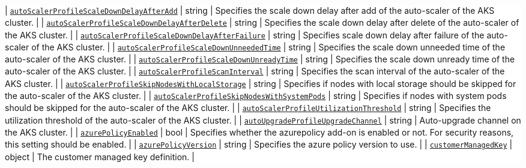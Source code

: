 | [`autoScalerProfileScaleDownDelayAfterAdd`](#parameter-autoscalerprofilescaledowndelayafteradd)                   | string       | Specifies the scale down delay after add of the auto-scaler of the AKS cluster.                                                                                                                                                                                                                                  |
| [`autoScalerProfileScaleDownDelayAfterDelete`](#parameter-autoscalerprofilescaledowndelayafterdelete)             | string       | Specifies the scale down delay after delete of the auto-scaler of the AKS cluster.                                                                                                                                                                                                                               |
| [`autoScalerProfileScaleDownDelayAfterFailure`](#parameter-autoscalerprofilescaledowndelayafterfailure)           | string       | Specifies scale down delay after failure of the auto-scaler of the AKS cluster.                                                                                                                                                                                                                                  |
| [`autoScalerProfileScaleDownUnneededTime`](#parameter-autoscalerprofilescaledownunneededtime)                     | string       | Specifies the scale down unneeded time of the auto-scaler of the AKS cluster.                                                                                                                                                                                                                                    |
| [`autoScalerProfileScaleDownUnreadyTime`](#parameter-autoscalerprofilescaledownunreadytime)                       | string       | Specifies the scale down unready time of the auto-scaler of the AKS cluster.                                                                                                                                                                                                                                     |
| [`autoScalerProfileScanInterval`](#parameter-autoscalerprofilescaninterval)                                       | string       | Specifies the scan interval of the auto-scaler of the AKS cluster.                                                                                                                                                                                                                                               |
| [`autoScalerProfileSkipNodesWithLocalStorage`](#parameter-autoscalerprofileskipnodeswithlocalstorage)             | string       | Specifies if nodes with local storage should be skipped for the auto-scaler of the AKS cluster.                                                                                                                                                                                                                  |
| [`autoScalerProfileSkipNodesWithSystemPods`](#parameter-autoscalerprofileskipnodeswithsystempods)                 | string       | Specifies if nodes with system pods should be skipped for the auto-scaler of the AKS cluster.                                                                                                                                                                                                                    |
| [`autoScalerProfileUtilizationThreshold`](#parameter-autoscalerprofileutilizationthreshold)                       | string       | Specifies the utilization threshold of the auto-scaler of the AKS cluster.                                                                                                                                                                                                                                       |
| [`autoUpgradeProfileUpgradeChannel`](#parameter-autoupgradeprofileupgradechannel)                                 | string       | Auto-upgrade channel on the AKS cluster.                                                                                                                                                                                                                                                                         |
| [`azurePolicyEnabled`](#parameter-azurepolicyenabled)                                                             | bool         | Specifies whether the azurepolicy add-on is enabled or not. For security reasons, this setting should be enabled.                                                                                                                                                                                                |
| [`azurePolicyVersion`](#parameter-azurepolicyversion)                                                             | string       | Specifies the azure policy version to use.                                                                                                                                                                                                                                                                       |
| [`customerManagedKey`](#parameter-customermanagedkey)                                                             | object       | The customer managed key definition.                                                                                                                                                                                                                                                                             |